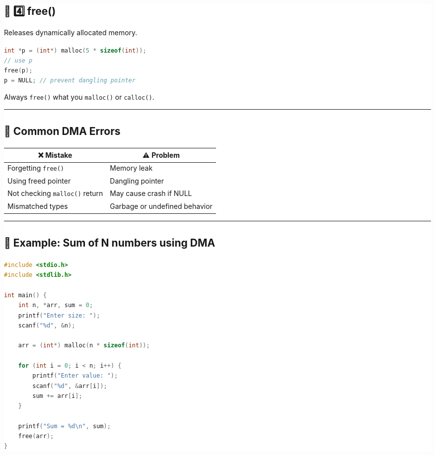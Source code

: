 
## 🧩 4️⃣ free()

Releases dynamically allocated memory.

```c
int *p = (int*) malloc(5 * sizeof(int));
// use p
free(p);
p = NULL; // prevent dangling pointer
```

Always `free()` what you `malloc()` or `calloc()`.

---

## 🧩 Common DMA Errors

| ❌ Mistake | ⚠️ Problem |
|-----------|-----------|
| Forgetting `free()` | Memory leak |
| Using freed pointer | Dangling pointer |
| Not checking `malloc()` return | May cause crash if NULL |
| Mismatched types | Garbage or undefined behavior |

---

## 🧩 Example: Sum of N numbers using DMA

```c
#include <stdio.h>
#include <stdlib.h>

int main() {
    int n, *arr, sum = 0;
    printf("Enter size: ");
    scanf("%d", &n);

    arr = (int*) malloc(n * sizeof(int));

    for (int i = 0; i < n; i++) {
        printf("Enter value: ");
        scanf("%d", &arr[i]);
        sum += arr[i];
    }

    printf("Sum = %d\n", sum);
    free(arr);
}
```
